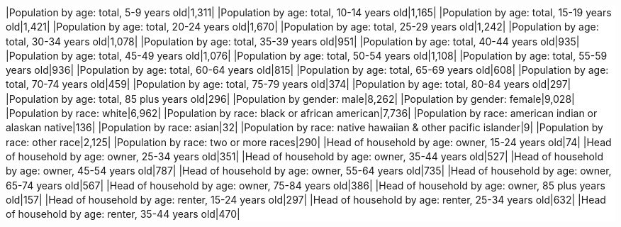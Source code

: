 |Population by age: total, 5-9 years old|1,311|
|Population by age: total, 10-14 years old|1,165|
|Population by age: total, 15-19 years old|1,421|
|Population by age: total, 20-24 years old|1,670|
|Population by age: total, 25-29 years old|1,242|
|Population by age: total, 30-34 years old|1,078|
|Population by age: total, 35-39 years old|951|
|Population by age: total, 40-44 years old|935|
|Population by age: total, 45-49 years old|1,076|
|Population by age: total, 50-54 years old|1,108|
|Population by age: total, 55-59 years old|936|
|Population by age: total, 60-64 years old|815|
|Population by age: total, 65-69 years old|608|
|Population by age: total, 70-74 years old|459|
|Population by age: total, 75-79 years old|374|
|Population by age: total, 80-84 years old|297|
|Population by age: total, 85 plus years old|296|
|Population by gender: male|8,262|
|Population by gender: female|9,028|
|Population by race: white|6,962|
|Population by race: black or african american|7,736|
|Population by race: american indian or alaskan native|136|
|Population by race: asian|32|
|Population by race: native hawaiian & other pacific islander|9|
|Population by race: other race|2,125|
|Population by race: two or more races|290|
|Head of household by age: owner, 15-24 years old|74|
|Head of household by age: owner, 25-34 years old|351|
|Head of household by age: owner, 35-44 years old|527|
|Head of household by age: owner, 45-54 years old|787|
|Head of household by age: owner, 55-64 years old|735|
|Head of household by age: owner, 65-74 years old|567|
|Head of household by age: owner, 75-84 years old|386|
|Head of household by age: owner, 85 plus years old|157|
|Head of household by age: renter, 15-24 years old|297|
|Head of household by age: renter, 25-34 years old|632|
|Head of household by age: renter, 35-44 years old|470|